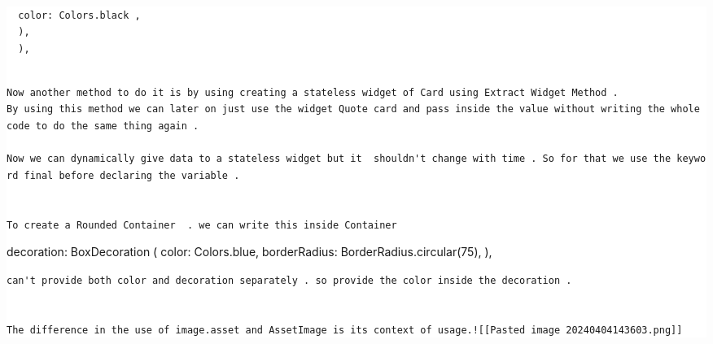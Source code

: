       color: Colors.black ,  
      ),  
      ),

```

Now another method to do it is by using creating a stateless widget of Card using Extract Widget Method .
By using this method we can later on just use the widget Quote card and pass inside the value without writing the whole code to do the same thing again .

Now we can dynamically give data to a stateless widget but it  shouldn't change with time . So for that we use the keyword final before declaring the variable . 


To create a Rounded Container  . we can write this inside Container 
```
decoration: BoxDecoration ( 
color: Colors.blue, 
borderRadius: BorderRadius.circular(75), 
),
```
can't provide both color and decoration separately . so provide the color inside the decoration .


The difference in the use of image.asset and AssetImage is its context of usage.![[Pasted image 20240404143603.png]]
